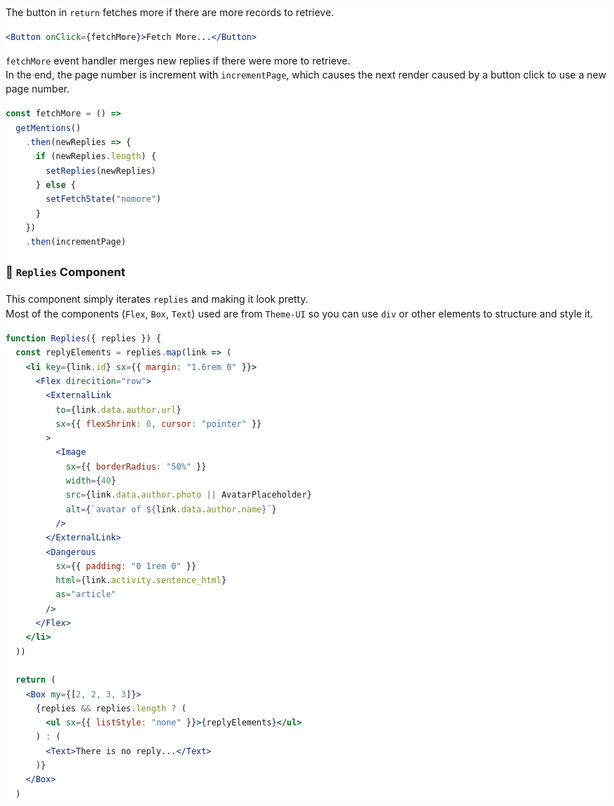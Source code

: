 The button in `return` fetches more if there are more records to retrieve.

```jsx
<Button onClick={fetchMore}>Fetch More...</Button>
```

`fetchMore` event handler merges new replies if there were more to retrieve.  
In the end, the page number is increment with `incrementPage`, which causes the next render caused by a button click to use a new page number.

```jsx
const fetchMore = () =>
  getMentions()
    .then(newReplies => {
      if (newReplies.length) {
        setReplies(newReplies)
      } else {
        setFetchState("nomore")
      }
    })
    .then(incrementPage)
```

### 🎈 `Replies` Component

This component simply iterates `replies` and making it look pretty.  
Most of the components (`Flex`, `Box`, `Text`) used are from `Theme-UI` so you can use `div` or other elements to structure and style it.

```jsx
function Replies({ replies }) {
  const replyElements = replies.map(link => (
    <li key={link.id} sx={{ margin: "1.6rem 0" }}>
      <Flex direcition="row">
        <ExternalLink
          to={link.data.author.url}
          sx={{ flexShrink: 0, cursor: "pointer" }}
        >
          <Image
            sx={{ borderRadius: "50%" }}
            width={40}
            src={link.data.author.photo || AvatarPlaceholder}
            alt={`avatar of ${link.data.author.name}`}
          />
        </ExternalLink>
        <Dangerous
          sx={{ padding: "0 1rem 0" }}
          html={link.activity.sentence_html}
          as="article"
        />
      </Flex>
    </li>
  ))

  return (
    <Box my={[2, 2, 3, 3]}>
      {replies && replies.length ? (
        <ul sx={{ listStyle: "none" }}>{replyElements}</ul>
      ) : (
        <Text>There is no reply...</Text>
      )}
    </Box>
  )
```
